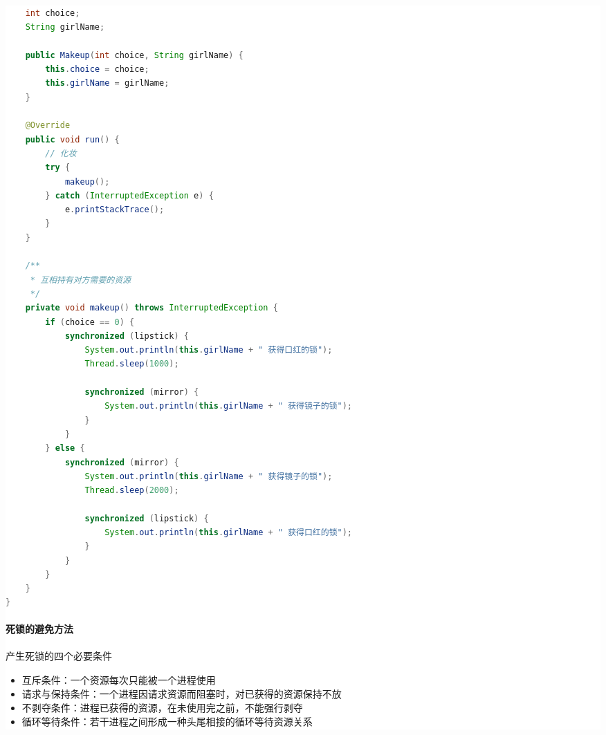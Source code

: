```java
    int choice;
    String girlName;

    public Makeup(int choice, String girlName) {
        this.choice = choice;
        this.girlName = girlName;
    }

    @Override
    public void run() {
        // 化妆
        try {
            makeup();
        } catch (InterruptedException e) {
            e.printStackTrace();
        }
    }

    /**
     * 互相持有对方需要的资源
     */
    private void makeup() throws InterruptedException {
        if (choice == 0) {
            synchronized (lipstick) {
                System.out.println(this.girlName + " 获得口红的锁");
                Thread.sleep(1000);

                synchronized (mirror) {
                    System.out.println(this.girlName + " 获得镜子的锁");
                }
            }
        } else {
            synchronized (mirror) {
                System.out.println(this.girlName + " 获得镜子的锁");
                Thread.sleep(2000);

                synchronized (lipstick) {
                    System.out.println(this.girlName + " 获得口红的锁");
                }
            }
        }
    }
}
```

#### 死锁的避免方法

产生死锁的四个必要条件

- 互斥条件：一个资源每次只能被一个进程使用
- 请求与保持条件：一个进程因请求资源而阻塞时，对已获得的资源保持不放
- 不剥夺条件：进程已获得的资源，在未使用完之前，不能强行剥夺
- 循环等待条件：若干进程之间形成一种头尾相接的循环等待资源关系
